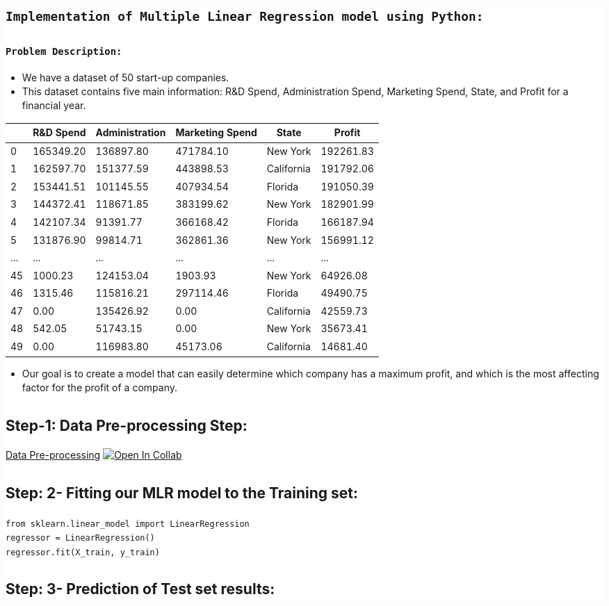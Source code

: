 ## `Implementation of Multiple Linear Regression model using Python:`

### `Problem Description:`

- We have a dataset of 50 start-up companies.
- This dataset contains five main information: R&D Spend, Administration Spend, Marketing Spend, State, and Profit for a financial year.

|     | R&D Spend | Administration | Marketing Spend | State      | Profit    |
| --- | --------- | -------------- | --------------- | ---------- | --------- |
| 0   | 165349.20 | 136897.80      | 471784.10       | New York   | 192261.83 |
| 1   | 162597.70 | 151377.59      | 443898.53       | California | 191792.06 |
| 2   | 153441.51 | 101145.55      | 407934.54       | Florida    | 191050.39 |
| 3   | 144372.41 | 118671.85      | 383199.62       | New York   | 182901.99 |
| 4   | 142107.34 | 91391.77       | 366168.42       | Florida    | 166187.94 |
| 5   | 131876.90 | 99814.71       | 362861.36       | New York   | 156991.12 |
| ... | ...       | ...            | ...             | ...        | ...       |
| 45  | 1000.23   | 124153.04      | 1903.93         | New York   | 64926.08  |
| 46  | 1315.46   | 115816.21      | 297114.46       | Florida    | 49490.75  |
| 47  | 0.00      | 135426.92      | 0.00            | California | 42559.73  |
| 48  | 542.05    | 51743.15       | 0.00            | New York   | 35673.41  |
| 49  | 0.00      | 116983.80      | 45173.06        | California | 14681.40  |

- Our goal is to create a model that can easily determine which company has a maximum profit, and which is the most affecting factor for the profit of a company.

## Step-1: Data Pre-processing Step:

[Data Pre-processing](https://github.com/hacker-404-error/ML-Data-Preprocessing)
[![Open In Collab](https://colab.research.google.com/assets/colab-badge.svg)](https://colab.research.google.com/github/hacker-404-error/ML-Supervised-Learning--Regression-/blob/master/Multiple%20Linear%20Regression/MLR_Data-Preprocessing.ipynb)

## Step: 2- Fitting our MLR model to the Training set:

```
from sklearn.linear_model import LinearRegression
regressor = LinearRegression()
regressor.fit(X_train, y_train)
```

## Step: 3- Prediction of Test set results:
